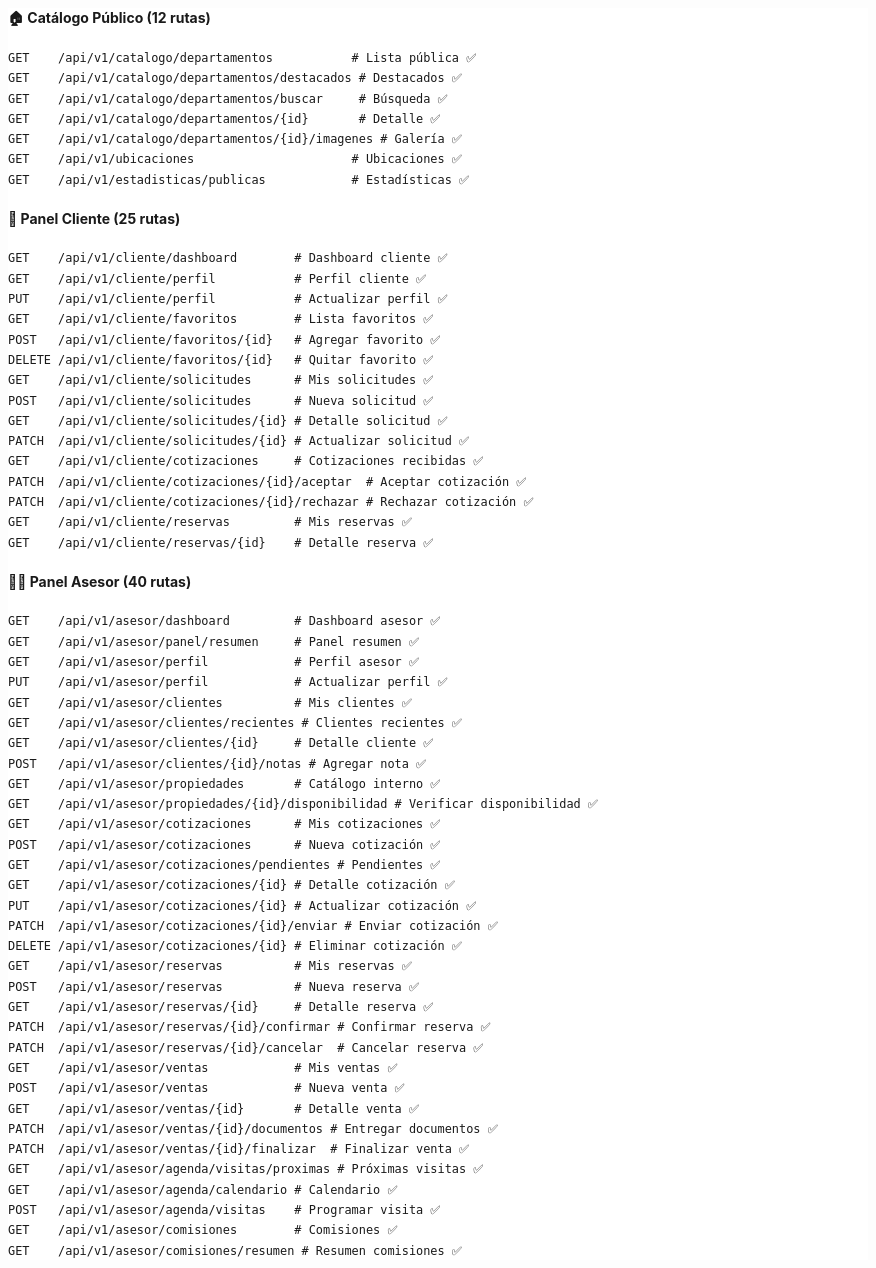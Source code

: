 #### **🏠 Catálogo Público (12 rutas)**
```
GET    /api/v1/catalogo/departamentos           # Lista pública ✅
GET    /api/v1/catalogo/departamentos/destacados # Destacados ✅
GET    /api/v1/catalogo/departamentos/buscar     # Búsqueda ✅
GET    /api/v1/catalogo/departamentos/{id}       # Detalle ✅
GET    /api/v1/catalogo/departamentos/{id}/imagenes # Galería ✅
GET    /api/v1/ubicaciones                      # Ubicaciones ✅
GET    /api/v1/estadisticas/publicas            # Estadísticas ✅
```

#### **👤 Panel Cliente (25 rutas)**
```
GET    /api/v1/cliente/dashboard        # Dashboard cliente ✅
GET    /api/v1/cliente/perfil           # Perfil cliente ✅
PUT    /api/v1/cliente/perfil           # Actualizar perfil ✅
GET    /api/v1/cliente/favoritos        # Lista favoritos ✅
POST   /api/v1/cliente/favoritos/{id}   # Agregar favorito ✅
DELETE /api/v1/cliente/favoritos/{id}   # Quitar favorito ✅
GET    /api/v1/cliente/solicitudes      # Mis solicitudes ✅
POST   /api/v1/cliente/solicitudes      # Nueva solicitud ✅
GET    /api/v1/cliente/solicitudes/{id} # Detalle solicitud ✅
PATCH  /api/v1/cliente/solicitudes/{id} # Actualizar solicitud ✅
GET    /api/v1/cliente/cotizaciones     # Cotizaciones recibidas ✅
PATCH  /api/v1/cliente/cotizaciones/{id}/aceptar  # Aceptar cotización ✅
PATCH  /api/v1/cliente/cotizaciones/{id}/rechazar # Rechazar cotización ✅
GET    /api/v1/cliente/reservas         # Mis reservas ✅
GET    /api/v1/cliente/reservas/{id}    # Detalle reserva ✅
```

#### **👨‍💼 Panel Asesor (40 rutas)**
```
GET    /api/v1/asesor/dashboard         # Dashboard asesor ✅
GET    /api/v1/asesor/panel/resumen     # Panel resumen ✅
GET    /api/v1/asesor/perfil            # Perfil asesor ✅
PUT    /api/v1/asesor/perfil            # Actualizar perfil ✅
GET    /api/v1/asesor/clientes          # Mis clientes ✅
GET    /api/v1/asesor/clientes/recientes # Clientes recientes ✅
GET    /api/v1/asesor/clientes/{id}     # Detalle cliente ✅
POST   /api/v1/asesor/clientes/{id}/notas # Agregar nota ✅
GET    /api/v1/asesor/propiedades       # Catálogo interno ✅
GET    /api/v1/asesor/propiedades/{id}/disponibilidad # Verificar disponibilidad ✅
GET    /api/v1/asesor/cotizaciones      # Mis cotizaciones ✅
POST   /api/v1/asesor/cotizaciones      # Nueva cotización ✅
GET    /api/v1/asesor/cotizaciones/pendientes # Pendientes ✅
GET    /api/v1/asesor/cotizaciones/{id} # Detalle cotización ✅
PUT    /api/v1/asesor/cotizaciones/{id} # Actualizar cotización ✅
PATCH  /api/v1/asesor/cotizaciones/{id}/enviar # Enviar cotización ✅
DELETE /api/v1/asesor/cotizaciones/{id} # Eliminar cotización ✅
GET    /api/v1/asesor/reservas          # Mis reservas ✅
POST   /api/v1/asesor/reservas          # Nueva reserva ✅
GET    /api/v1/asesor/reservas/{id}     # Detalle reserva ✅
PATCH  /api/v1/asesor/reservas/{id}/confirmar # Confirmar reserva ✅
PATCH  /api/v1/asesor/reservas/{id}/cancelar  # Cancelar reserva ✅
GET    /api/v1/asesor/ventas            # Mis ventas ✅
POST   /api/v1/asesor/ventas            # Nueva venta ✅
GET    /api/v1/asesor/ventas/{id}       # Detalle venta ✅
PATCH  /api/v1/asesor/ventas/{id}/documentos # Entregar documentos ✅
PATCH  /api/v1/asesor/ventas/{id}/finalizar  # Finalizar venta ✅
GET    /api/v1/asesor/agenda/visitas/proximas # Próximas visitas ✅
GET    /api/v1/asesor/agenda/calendario # Calendario ✅
POST   /api/v1/asesor/agenda/visitas    # Programar visita ✅
GET    /api/v1/asesor/comisiones        # Comisiones ✅
GET    /api/v1/asesor/comisiones/resumen # Resumen comisiones ✅
```